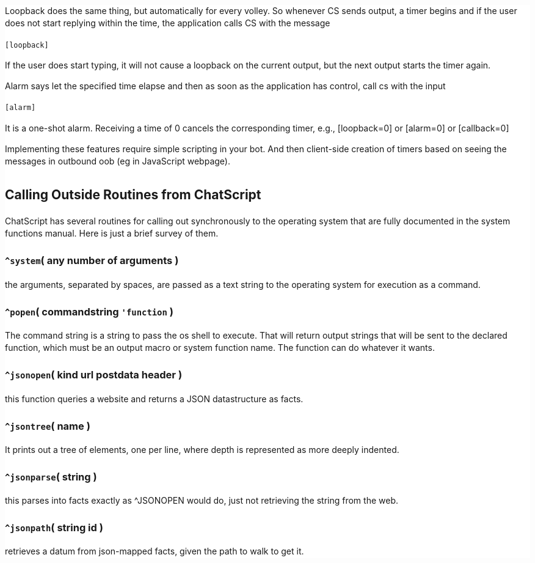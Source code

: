 Loopback does the same thing, but automatically for every volley. So whenever CS sends output, a
timer begins and if the user does not start replying within the time, the application calls CS with the
message
```
[loopback]
```
If the user does start typing, it will not cause a loopback on the current output, but the next output starts
the timer again.

Alarm says let the specified time elapse and then as soon as the application has control, call cs with
the input
```
[alarm]
```
It is a one-shot alarm.
Receiving a time of 0 cancels the corresponding timer, e.g., [loopback=0] or [alarm=0] or [callback=0]

Implementing these features require simple scripting in your bot.
And then client-side creation of timers based on seeing the messages
in outbound oob (eg in JavaScript webpage).

## Calling Outside Routines from ChatScript

ChatScript has several routines for calling out synchronously to the operating system that are fully
documented in the system functions manual. Here is just a brief survey of them.

### `^system`( any number of arguments )
the arguments, separated by spaces, are passed as a text string to
the operating system for execution as a command.

### `^popen`( commandstring `'function` )
The command string is a string to pass the os shell to execute.
That will return output strings that will be sent to the declared function, which
must be an output macro or system function name. The function can do whatever
it wants.

### `^jsonopen`( kind url postdata header )
this function queries a website and returns a JSON datastructure as facts.

### `^jsontree`( name )
It prints out a tree of elements, one per line, where depth is represented as more deeply indented.

### `^jsonparse`( string )
this parses into facts exactly as ^JSONOPEN would do, just not retrieving the string from the web.

### `^jsonpath`( string id )
retrieves a datum from json-mapped facts, given the path to walk to get it.
